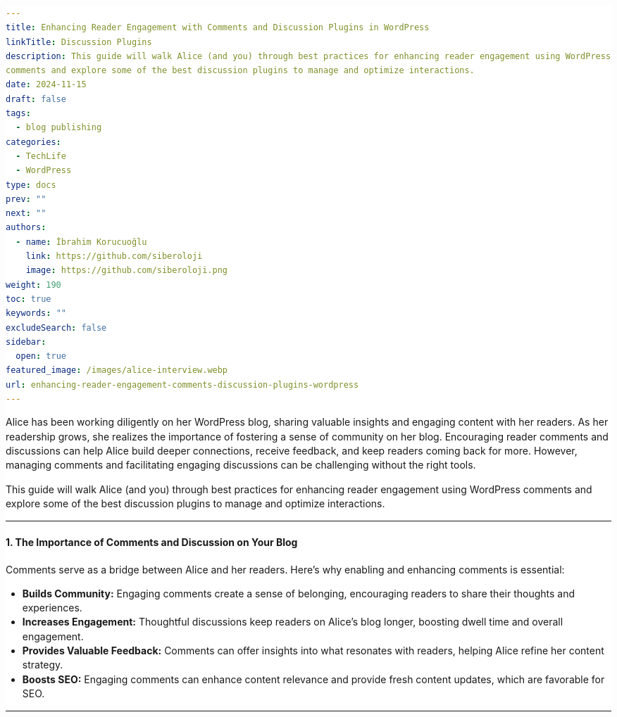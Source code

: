 ```yaml
---
title: Enhancing Reader Engagement with Comments and Discussion Plugins in WordPress
linkTitle: Discussion Plugins
description: This guide will walk Alice (and you) through best practices for enhancing reader engagement using WordPress comments and explore some of the best discussion plugins to manage and optimize interactions.
date: 2024-11-15
draft: false
tags:
  - blog publishing
categories:
  - TechLife
  - WordPress
type: docs
prev: ""
next: ""
authors:
  - name: İbrahim Korucuoğlu
    link: https://github.com/siberoloji
    image: https://github.com/siberoloji.png
weight: 190
toc: true
keywords: ""
excludeSearch: false
sidebar:
  open: true
featured_image: /images/alice-interview.webp
url: enhancing-reader-engagement-comments-discussion-plugins-wordpress
---
```


Alice has been working diligently on her WordPress blog, sharing valuable insights and engaging content with her readers. As her readership grows, she realizes the importance of fostering a sense of community on her blog. Encouraging reader comments and discussions can help Alice build deeper connections, receive feedback, and keep readers coming back for more. However, managing comments and facilitating engaging discussions can be challenging without the right tools.

This guide will walk Alice (and you) through best practices for enhancing reader engagement using WordPress comments and explore some of the best discussion plugins to manage and optimize interactions.

---

#### **1. The Importance of Comments and Discussion on Your Blog**

Comments serve as a bridge between Alice and her readers. Here’s why enabling and enhancing comments is essential:

- **Builds Community:** Engaging comments create a sense of belonging, encouraging readers to share their thoughts and experiences.
- **Increases Engagement:** Thoughtful discussions keep readers on Alice’s blog longer, boosting dwell time and overall engagement.
- **Provides Valuable Feedback:** Comments can offer insights into what resonates with readers, helping Alice refine her content strategy.
- **Boosts SEO:** Engaging comments can enhance content relevance and provide fresh content updates, which are favorable for SEO.

---